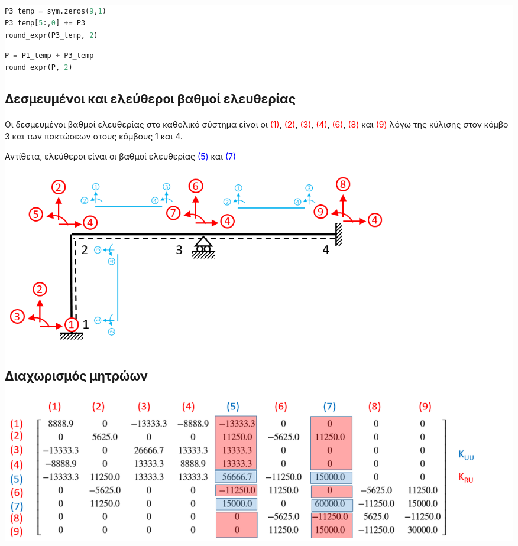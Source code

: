 ```python
P3_temp = sym.zeros(9,1)
P3_temp[5:,0] += P3
round_expr(P3_temp, 2)
```

```python
P = P1_temp + P3_temp
round_expr(P, 2)
```

## Δεσμευμένοι και ελεύθεροι βαθμοί ελευθερίας

Οι δεσμευμένοι βαθμοί ελευθερίας στο καθολικό σύστημα είναι οι <span style="color:red">(1)</span>, <span style="color:red">(2)</span>, <span style="color:red">(3)</span>, <span style="color:red">(4)</span>, <span style="color:red">(6)</span>, <span style="color:red">(8)</span> και <span style="color:red">(9)</span> λόγω της κύλισης στον κόμβο 3 και των πακτώσεων στους κόμβους 1 και 4.

Αντίθετα, ελεύθεροι είναι οι βαθμοί ελευθερίας <span style="color:blue">(5)</span> και <span style="color:blue">(7)</span>

<img src="https://raw.githubusercontent.com/panagop/ihu_courses/main/images/mitroa/example5/dof_global_local.png" width="650">


## Διαχωρισμός μητρώων

<img src="https://raw.githubusercontent.com/panagop/ihu_courses/main/images/mitroa/example5/Kuu_vs_Kru.png" width="800">

